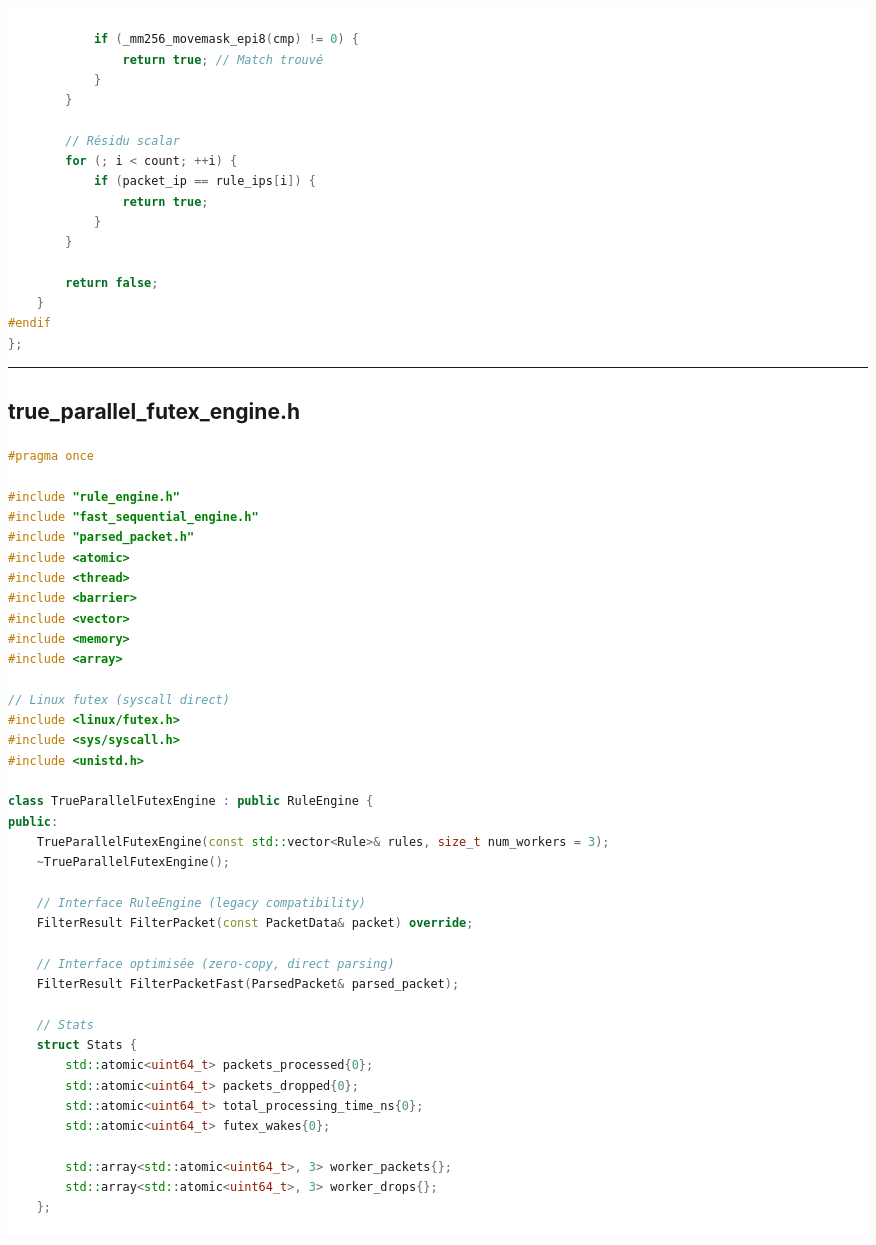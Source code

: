 ```cpp
            
            if (_mm256_movemask_epi8(cmp) != 0) {
                return true; // Match trouvé
            }
        }
        
        // Résidu scalar
        for (; i < count; ++i) {
            if (packet_ip == rule_ips[i]) {
                return true;
            }
        }
        
        return false;
    }
#endif
};
```

---

## true_parallel_futex_engine.h

```cpp
#pragma once

#include "rule_engine.h"
#include "fast_sequential_engine.h"
#include "parsed_packet.h"
#include <atomic>
#include <thread>
#include <barrier>
#include <vector>
#include <memory>
#include <array>

// Linux futex (syscall direct)
#include <linux/futex.h>
#include <sys/syscall.h>
#include <unistd.h>

class TrueParallelFutexEngine : public RuleEngine {
public:
    TrueParallelFutexEngine(const std::vector<Rule>& rules, size_t num_workers = 3);
    ~TrueParallelFutexEngine();
    
    // Interface RuleEngine (legacy compatibility)
    FilterResult FilterPacket(const PacketData& packet) override;
    
    // Interface optimisée (zero-copy, direct parsing)
    FilterResult FilterPacketFast(ParsedPacket& parsed_packet);
    
    // Stats
    struct Stats {
        std::atomic<uint64_t> packets_processed{0};
        std::atomic<uint64_t> packets_dropped{0};
        std::atomic<uint64_t> total_processing_time_ns{0};
        std::atomic<uint64_t> futex_wakes{0};
        
        std::array<std::atomic<uint64_t>, 3> worker_packets{};
        std::array<std::atomic<uint64_t>, 3> worker_drops{};
    };
    
```